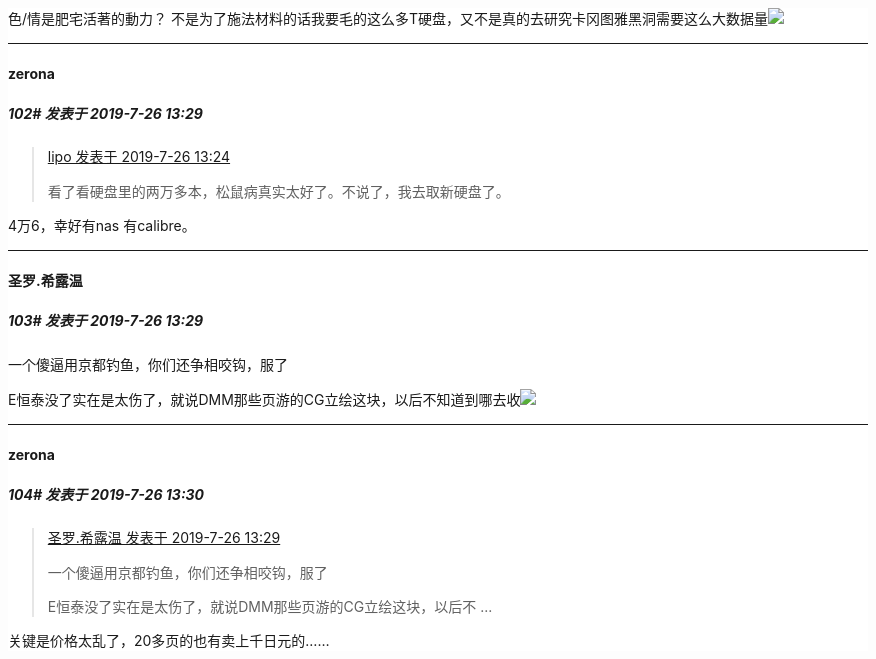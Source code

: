 色/情是肥宅活著的動力？</blockquote>
不是为了施法材料的话我要毛的这么多T硬盘，又不是真的去研究卡冈图雅黑洞需要这么大数据量<img src="https://static.saraba1st.com/image/smiley/face2017/067.png" referrerpolicy="no-referrer">







*****

####  zerona  
##### 102#       发表于 2019-7-26 13:29



<blockquote><a href="httphttps://bbs.saraba1st.com/2b/forum.php?mod=redirect&amp;goto=findpost&amp;pid=44668109&amp;ptid=1849208" target="_blank">lipo 发表于 2019-7-26 13:24</a>

看了看硬盘里的两万多本，松鼠病真实太好了。不说了，我去取新硬盘了。</blockquote>
4万6，幸好有nas 有calibre。







*****

####  圣罗.希露温  
##### 103#       发表于 2019-7-26 13:29




一个傻逼用京都钓鱼，你们还争相咬钩，服了


E恒泰没了实在是太伤了，就说DMM那些页游的CG立绘这块，以后不知道到哪去收<img src="https://static.saraba1st.com/image/smiley/face2017/004.gif" referrerpolicy="no-referrer">







*****

####  zerona  
##### 104#       发表于 2019-7-26 13:30



<blockquote><a href="httphttps://bbs.saraba1st.com/2b/forum.php?mod=redirect&amp;goto=findpost&amp;pid=44668181&amp;ptid=1849208" target="_blank">圣罗.希露温 发表于 2019-7-26 13:29</a>

一个傻逼用京都钓鱼，你们还争相咬钩，服了


E恒泰没了实在是太伤了，就说DMM那些页游的CG立绘这块，以后不 ...</blockquote>
关键是价格太乱了，20多页的也有卖上千日元的……




